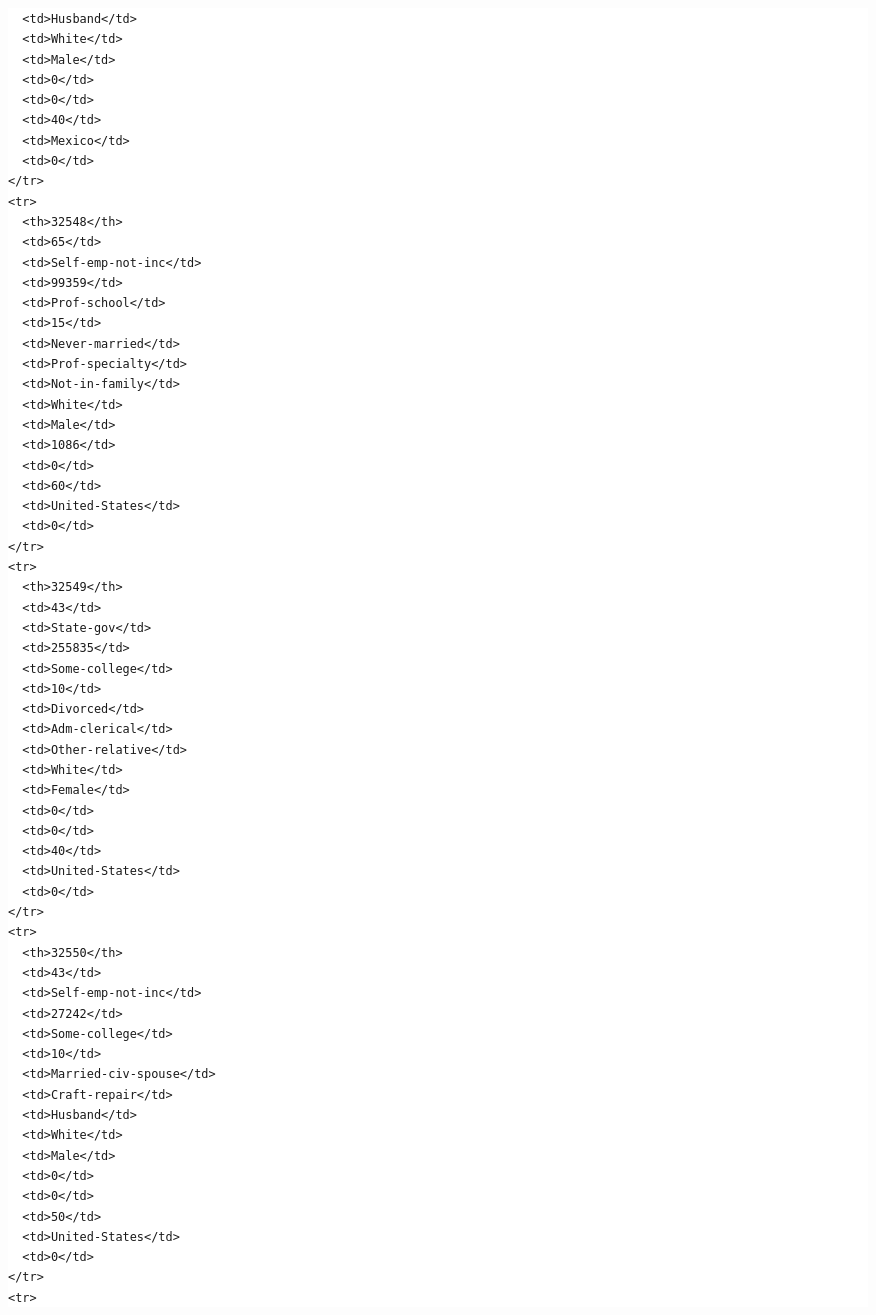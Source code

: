       <td>Husband</td>
      <td>White</td>
      <td>Male</td>
      <td>0</td>
      <td>0</td>
      <td>40</td>
      <td>Mexico</td>
      <td>0</td>
    </tr>
    <tr>
      <th>32548</th>
      <td>65</td>
      <td>Self-emp-not-inc</td>
      <td>99359</td>
      <td>Prof-school</td>
      <td>15</td>
      <td>Never-married</td>
      <td>Prof-specialty</td>
      <td>Not-in-family</td>
      <td>White</td>
      <td>Male</td>
      <td>1086</td>
      <td>0</td>
      <td>60</td>
      <td>United-States</td>
      <td>0</td>
    </tr>
    <tr>
      <th>32549</th>
      <td>43</td>
      <td>State-gov</td>
      <td>255835</td>
      <td>Some-college</td>
      <td>10</td>
      <td>Divorced</td>
      <td>Adm-clerical</td>
      <td>Other-relative</td>
      <td>White</td>
      <td>Female</td>
      <td>0</td>
      <td>0</td>
      <td>40</td>
      <td>United-States</td>
      <td>0</td>
    </tr>
    <tr>
      <th>32550</th>
      <td>43</td>
      <td>Self-emp-not-inc</td>
      <td>27242</td>
      <td>Some-college</td>
      <td>10</td>
      <td>Married-civ-spouse</td>
      <td>Craft-repair</td>
      <td>Husband</td>
      <td>White</td>
      <td>Male</td>
      <td>0</td>
      <td>0</td>
      <td>50</td>
      <td>United-States</td>
      <td>0</td>
    </tr>
    <tr>